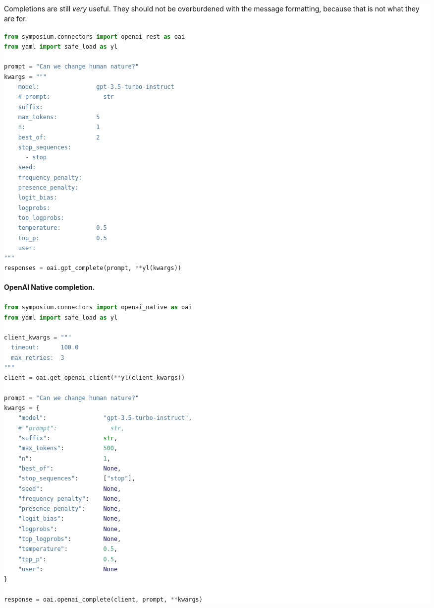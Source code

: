 Completions are still _very_ useful. They should not be overburdened with the message formatting, because that is not what they are for.
```python
from symposium.connectors import openai_rest as oai
from yaml import safe_load as yl

prompt = "Can we change human nature?"
kwargs = """
    model:                gpt-3.5-turbo-instruct
    # prompt:               str
    suffix:               
    max_tokens:           5
    n:                    1
    best_of:              2
    stop_sequences:
      - stop
    seed:                 
    frequency_penalty:    
    presence_penalty:     
    logit_bias:           
    logprobs:             
    top_logprobs:         
    temperature:          0.5
    top_p:                0.5
    user:                 
"""
responses = oai.gpt_complete(prompt, **yl(kwargs))
```

#### OpenAI Native completion.
```python
from symposium.connectors import openai_native as oai
from yaml import safe_load as yl

client_kwargs = """
  timeout:      100.0
  max_retries:  3
"""
client = oai.get_openai_client(**yl(client_kwargs))

prompt = "Can we change human nature?"
kwargs = {
    "model":                "gpt-3.5-turbo-instruct",
    # "prompt":               str,
    "suffix":               str,
    "max_tokens":           500,
    "n":                    1,
    "best_of":              None,
    "stop_sequences":       ["stop"],
    "seed":                 None,
    "frequency_penalty":    None,
    "presence_penalty":     None,
    "logit_bias":           None,
    "logprobs":             None,
    "top_logprobs":         None,
    "temperature":          0.5,
    "top_p":                0.5,
    "user":                 None        
}

response = oai.openai_complete(client, prompt, **kwargs)
```
